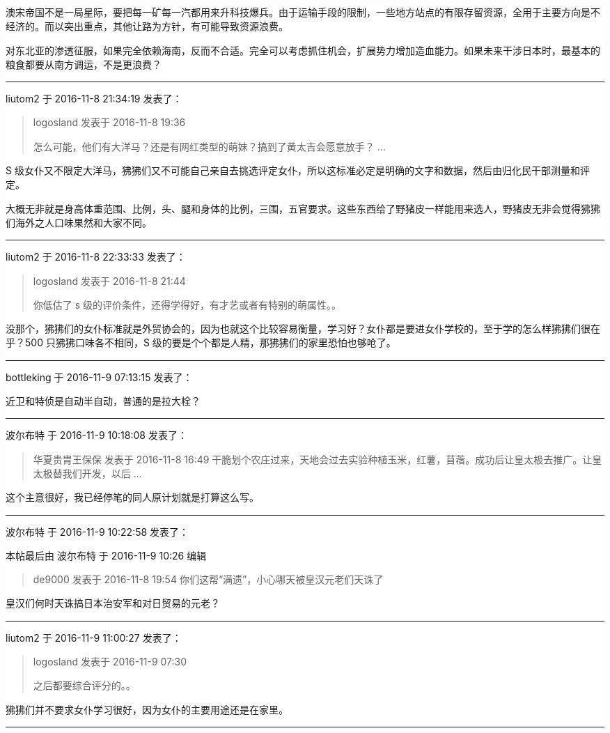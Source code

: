 澳宋帝国不是一局星际，要把每一矿每一汽都用来升科技爆兵。由于运输手段的限制，一些地方站点的有限存留资源，全用于主要方向是不经济的。而以突出重点，其他让路为方针，有可能导致资源浪费。

对东北亚的渗透征服，如果完全依赖海南，反而不合适。完全可以考虑抓住机会，扩展势力增加造血能力。如果未来干涉日本时，最基本的粮食都要从南方调运，不是更浪费？

---

liutom2 于 2016-11-8 21:34:19 发表了：

> logosland 发表于 2016-11-8 19:36
>
> 怎么可能，他们有大洋马？还是有网红类型的萌妹？搞到了黄太吉会愿意放手？ ...

S 级女仆又不限定大洋马，狒狒们又不可能自己亲自去挑选评定女仆，所以这标准必定是明确的文字和数据，然后由归化民干部测量和评定。

大概无非就是身高体重范围、比例，头、腿和身体的比例，三围，五官要求。这些东西给了野猪皮一样能用来选人，野猪皮无非会觉得狒狒们海外之人口味果然和大家不同。

---

liutom2 于 2016-11-8 22:33:33 发表了：

> logosland 发表于 2016-11-8 21:44
>
> 你低估了 s 级的评价条件，还得学得好，有才艺或者有特别的萌属性。。

没那个，狒狒们的女仆标准就是外贸协会的，因为也就这个比较容易衡量，学习好？女仆都是要进女仆学校的，至于学的怎么样狒狒们很在乎？500 只狒狒口味各不相同，S 级的要是个个都是人精，那狒狒们的家里恐怕也够呛了。

---

bottleking 于 2016-11-9 07:13:15 发表了：

近卫和特侦是自动半自动，普通的是拉大栓？

---

波尔布特 于 2016-11-9 10:18:08 发表了：

> 华夏贵胄王保保 发表于 2016-11-8 16:49 干脆划个农庄过来，天地会过去实验种植玉米，红薯，苜蓿。成功后让皇太极去推广。让皇太极替我们开发，以后 ...

这个主意很好，我已经停笔的同人原计划就是打算这么写。

---

波尔布特 于 2016-11-9 10:22:58 发表了：

本帖最后由 波尔布特 于 2016-11-9 10:26 编辑

> de9000 发表于 2016-11-8 19:54 你们这帮“满遗”，小心哪天被皇汉元老们天诛了

皇汉们何时天诛搞日本治安军和对日贸易的元老？

---

liutom2 于 2016-11-9 11:00:27 发表了：

> logosland 发表于 2016-11-9 07:30
>
> 之后都要综合评分的。。

狒狒们并不要求女仆学习很好，因为女仆的主要用途还是在家里。

---
